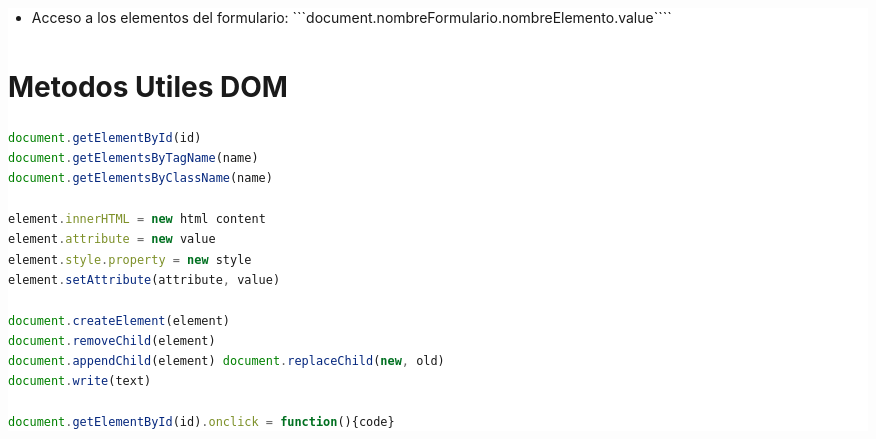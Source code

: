 * Acceso a los elementos del formulario:
```document.nombreFormulario.nombreElemento.value````

# Metodos Utiles DOM
```js
document.getElementById(id) 
document.getElementsByTagName(name)
document.getElementsByClassName(name)

element.innerHTML = new html content 
element.attribute = new value 
element.style.property = new style 
element.setAttribute(attribute, value)

document.createElement(element) 
document.removeChild(element) 
document.appendChild(element) document.replaceChild(new, old) 
document.write(text)

document.getElementById(id).onclick = function(){code}
```

